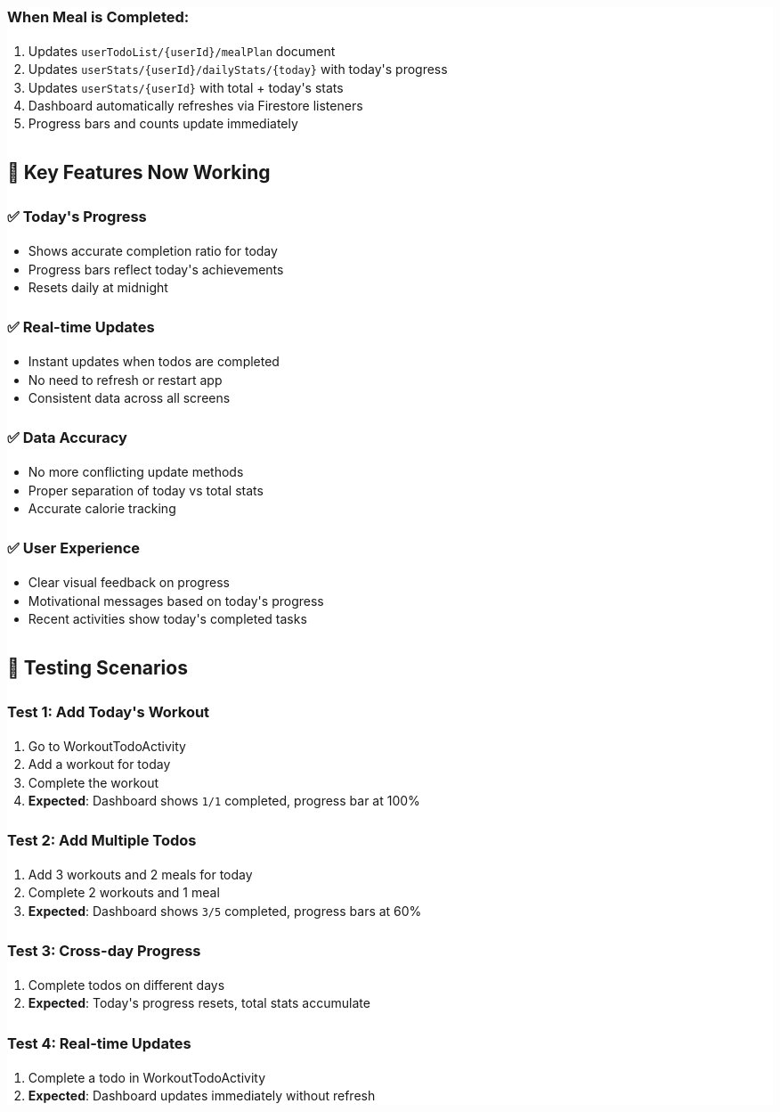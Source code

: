 ### When Meal is Completed:
1. Updates `userTodoList/{userId}/mealPlan` document
2. Updates `userStats/{userId}/dailyStats/{today}` with today's progress
3. Updates `userStats/{userId}` with total + today's stats
4. Dashboard automatically refreshes via Firestore listeners
5. Progress bars and counts update immediately

## 🎯 Key Features Now Working

### ✅ Today's Progress
- Shows accurate completion ratio for today
- Progress bars reflect today's achievements
- Resets daily at midnight

### ✅ Real-time Updates
- Instant updates when todos are completed
- No need to refresh or restart app
- Consistent data across all screens

### ✅ Data Accuracy
- No more conflicting update methods
- Proper separation of today vs total stats
- Accurate calorie tracking

### ✅ User Experience
- Clear visual feedback on progress
- Motivational messages based on today's progress
- Recent activities show today's completed tasks

## 🧪 Testing Scenarios

### Test 1: Add Today's Workout
1. Go to WorkoutTodoActivity
2. Add a workout for today
3. Complete the workout
4. **Expected**: Dashboard shows `1/1` completed, progress bar at 100%

### Test 2: Add Multiple Todos
1. Add 3 workouts and 2 meals for today
2. Complete 2 workouts and 1 meal
3. **Expected**: Dashboard shows `3/5` completed, progress bars at 60%

### Test 3: Cross-day Progress
1. Complete todos on different days
2. **Expected**: Today's progress resets, total stats accumulate

### Test 4: Real-time Updates
1. Complete a todo in WorkoutTodoActivity
2. **Expected**: Dashboard updates immediately without refresh
